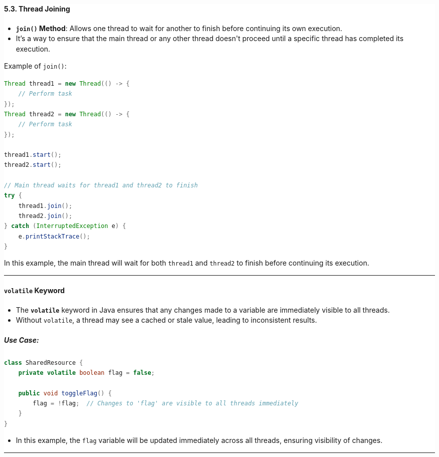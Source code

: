 
#### 5.3. Thread Joining

- **`join()` Method**: Allows one thread to wait for another to finish before continuing its own execution.
- It’s a way to ensure that the main thread or any other thread doesn't proceed until a specific thread has completed its execution.

Example of `join()`:
```java
Thread thread1 = new Thread(() -> {
    // Perform task
});
Thread thread2 = new Thread(() -> {
    // Perform task
});

thread1.start();
thread2.start();

// Main thread waits for thread1 and thread2 to finish
try {
    thread1.join();
    thread2.join();
} catch (InterruptedException e) {
    e.printStackTrace();
}
```

In this example, the main thread will wait for both `thread1` and `thread2` to finish before continuing its execution.

---

#### **`volatile` Keyword**

- The **`volatile`** keyword in Java ensures that any changes made to a variable are immediately visible to all threads.
- Without `volatile`, a thread may see a cached or stale value, leading to inconsistent results.
  
##### **Use Case**:
```java
class SharedResource {
    private volatile boolean flag = false;

    public void toggleFlag() {
        flag = !flag;  // Changes to 'flag' are visible to all threads immediately
    }
}
```
- In this example, the `flag` variable will be updated immediately across all threads, ensuring visibility of changes.

---
